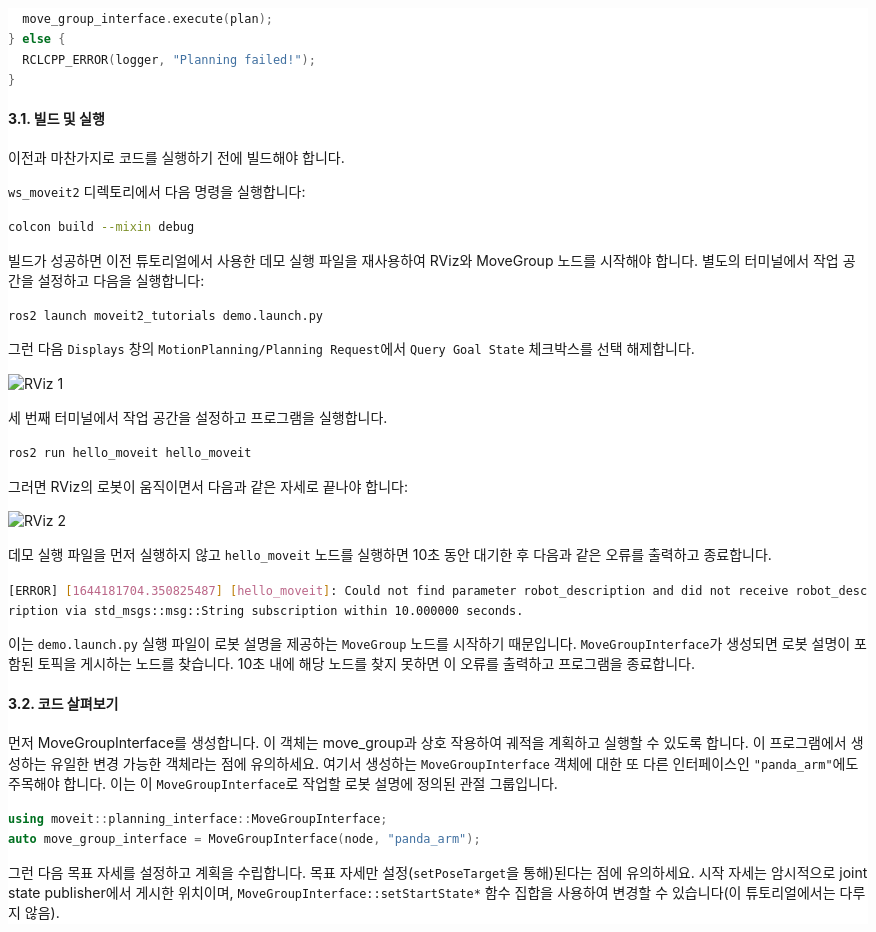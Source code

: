 ```cpp
  move_group_interface.execute(plan);
} else {
  RCLCPP_ERROR(logger, "Planning failed!");
}
```

#### 3.1. 빌드 및 실행

이전과 마찬가지로 코드를 실행하기 전에 빌드해야 합니다.

`ws_moveit2` 디렉토리에서 다음 명령을 실행합니다:

```bash
colcon build --mixin debug
```

빌드가 성공하면 이전 튜토리얼에서 사용한 데모 실행 파일을 재사용하여 RViz와 MoveGroup 노드를 시작해야 합니다. 별도의 터미널에서 작업 공간을 설정하고 다음을 실행합니다:

```bash
ros2 launch moveit2_tutorials demo.launch.py
```

그런 다음 `Displays` 창의 `MotionPlanning/Planning Request`에서 `Query Goal State` 체크박스를 선택 해제합니다.

![RViz 1](./figs/rviz_1.png)

세 번째 터미널에서 작업 공간을 설정하고 프로그램을 실행합니다.

```bash
ros2 run hello_moveit hello_moveit
```

그러면 RViz의 로봇이 움직이면서 다음과 같은 자세로 끝나야 합니다:

![RViz 2](./figs/rviz_2.png)

데모 실행 파일을 먼저 실행하지 않고 `hello_moveit` 노드를 실행하면 10초 동안 대기한 후 다음과 같은 오류를 출력하고 종료합니다.

```bash
[ERROR] [1644181704.350825487] [hello_moveit]: Could not find parameter robot_description and did not receive robot_description via std_msgs::msg::String subscription within 10.000000 seconds.
```

이는 `demo.launch.py` 실행 파일이 로봇 설명을 제공하는 `MoveGroup` 노드를 시작하기 때문입니다. `MoveGroupInterface`가 생성되면 로봇 설명이 포함된 토픽을 게시하는 노드를 찾습니다. 10초 내에 해당 노드를 찾지 못하면 이 오류를 출력하고 프로그램을 종료합니다.

#### 3.2. 코드 살펴보기

먼저 MoveGroupInterface를 생성합니다. 이 객체는 move_group과 상호 작용하여 궤적을 계획하고 실행할 수 있도록 합니다. 이 프로그램에서 생성하는 유일한 변경 가능한 객체라는 점에 유의하세요. 여기서 생성하는 `MoveGroupInterface` 객체에 대한 또 다른 인터페이스인 `"panda_arm"`에도 주목해야 합니다. 이는 이 `MoveGroupInterface`로 작업할 로봇 설명에 정의된 관절 그룹입니다.

```cpp
using moveit::planning_interface::MoveGroupInterface;
auto move_group_interface = MoveGroupInterface(node, "panda_arm");
```

그런 다음 목표 자세를 설정하고 계획을 수립합니다. 목표 자세만 설정(`setPoseTarget`을 통해)된다는 점에 유의하세요. 시작 자세는 암시적으로 joint state publisher에서 게시한 위치이며, `MoveGroupInterface::setStartState*` 함수 집합을 사용하여 변경할 수 있습니다(이 튜토리얼에서는 다루지 않음).
